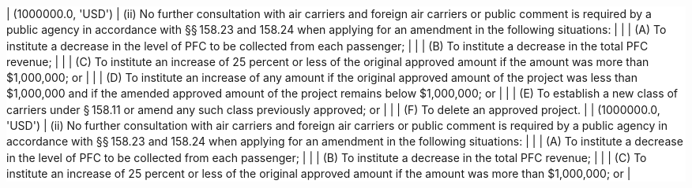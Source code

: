 | (1000000.0, 'USD') | (ii) No further consultation with air carriers and foreign air carriers or public comment is required by a public agency in accordance with &#167;&#167;&#8201;158.23 and 158.24 when applying for an amendment in the following situations:                                                                                                                                                                                                                                                      |
|                    |               (A) To institute a decrease in the level of PFC to be collected from each passenger;                                                                                                                                                                                                                                                                                                                                                                                                |
|                    |               (B) To institute a decrease in the total PFC revenue;                                                                                                                                                                                                                                                                                                                                                                                                                               |
|                    |               (C) To institute an increase of 25 percent or less of the original approved amount if the amount was more than $1,000,000; or                                                                                                                                                                                                                                                                                                                                                       |
|                    |               (D) To institute an increase of any amount if the original approved amount of the project was less than $1,000,000 and if the amended approved amount of the project remains below $1,000,000; or                                                                                                                                                                                                                                                                                   |
|                    |               (E) To establish a new class of carriers under &#167;&#8201;158.11 or amend any such class previously approved; or                                                                                                                                                                                                                                                                                                                                                                  |
|                    |               (F) To delete an approved project.                                                                                                                                                                                                                                                                                                                                                                                                                                                  |
| (1000000.0, 'USD') | (ii) No further consultation with air carriers and foreign air carriers or public comment is required by a public agency in accordance with &#167;&#167;&#8201;158.23 and 158.24 when applying for an amendment in the following situations:                                                                                                                                                                                                                                                      |
|                    |               (A) To institute a decrease in the level of PFC to be collected from each passenger;                                                                                                                                                                                                                                                                                                                                                                                                |
|                    |               (B) To institute a decrease in the total PFC revenue;                                                                                                                                                                                                                                                                                                                                                                                                                               |
|                    |               (C) To institute an increase of 25 percent or less of the original approved amount if the amount was more than $1,000,000; or                                                                                                                                                                                                                                                                                                                                                       |